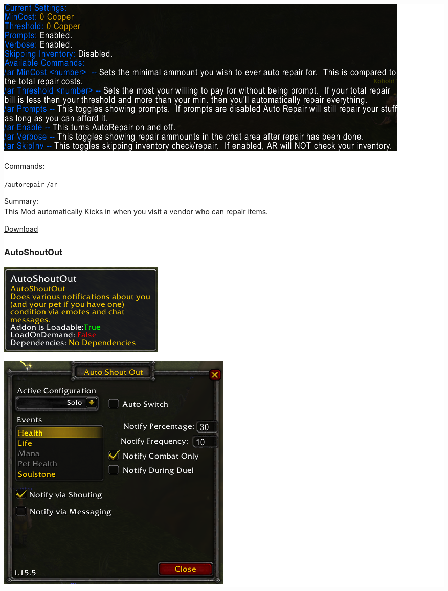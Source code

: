 ![](./img/autorepair1.png)

Commands:

`/autorepair` `/ar`

Summary:    
This Mod automatically Kicks in when you visit a vendor who can repair items.

[Download](./addons/autorepair.rar)

### <a name="autoshoutout"></a> AutoShoutOut
![AutoShoutOut tooltip](./img/autoshoutouttt.png)

![](./img/autoshoutout1.png)

